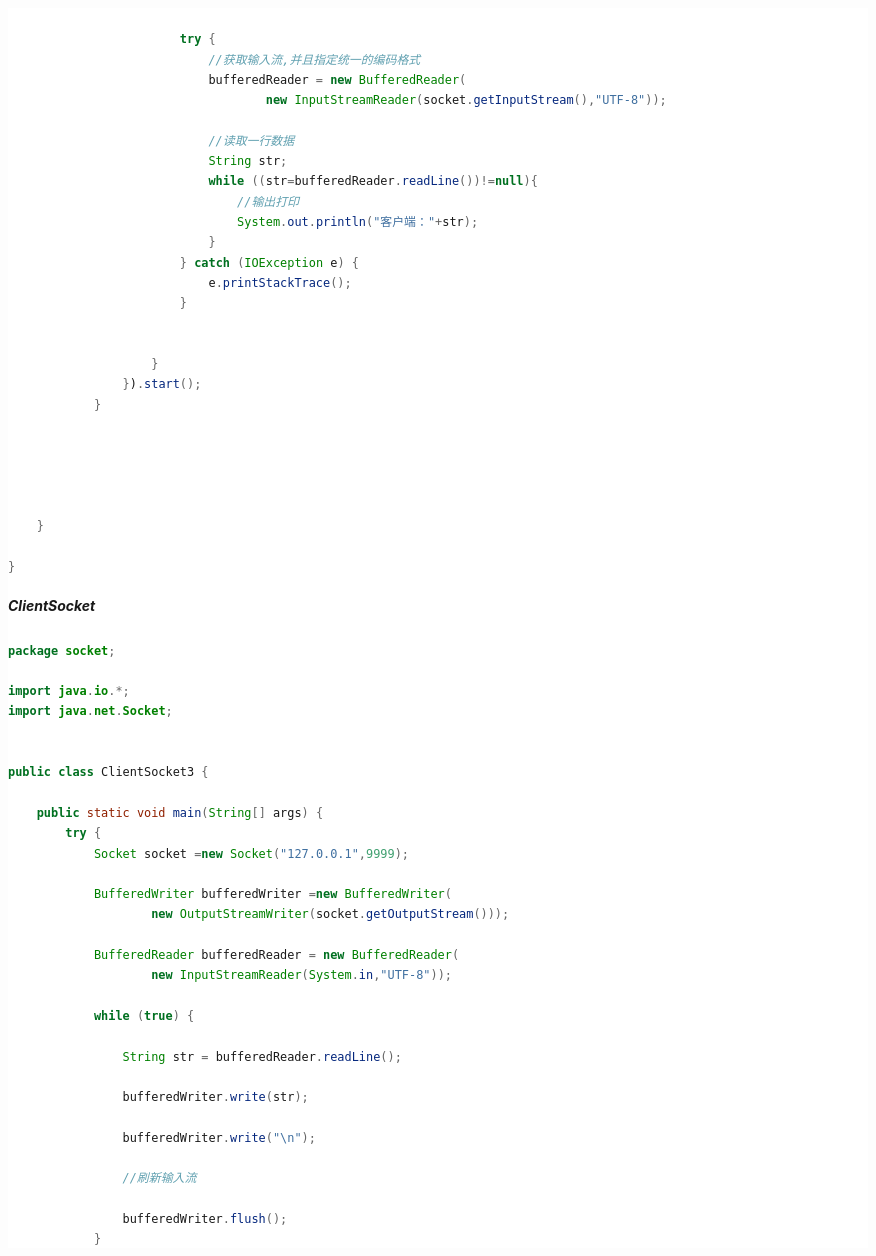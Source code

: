 ```java

                        try {
                            //获取输入流,并且指定统一的编码格式
                            bufferedReader = new BufferedReader(
                                    new InputStreamReader(socket.getInputStream(),"UTF-8"));

                            //读取一行数据
                            String str;
                            while ((str=bufferedReader.readLine())!=null){
                                //输出打印
                                System.out.println("客户端："+str);
                            }
                        } catch (IOException e) {
                            e.printStackTrace();
                        }


                    }
                }).start();
            }





    }

}

```

##### ClientSocket

```java
package socket;

import java.io.*;
import java.net.Socket;


public class ClientSocket3 {

    public static void main(String[] args) {
        try {
            Socket socket =new Socket("127.0.0.1",9999);

            BufferedWriter bufferedWriter =new BufferedWriter(
                    new OutputStreamWriter(socket.getOutputStream()));

            BufferedReader bufferedReader = new BufferedReader(
                    new InputStreamReader(System.in,"UTF-8"));

            while (true) {

                String str = bufferedReader.readLine();

                bufferedWriter.write(str);

                bufferedWriter.write("\n");

                //刷新输入流

                bufferedWriter.flush();
            }
```